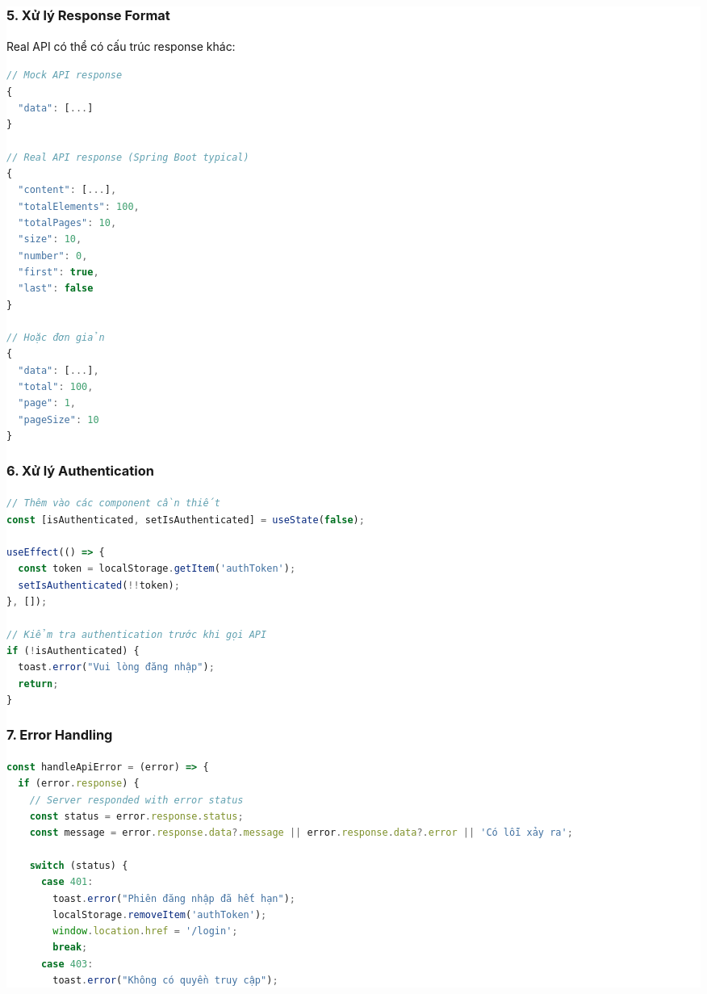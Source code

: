 ### 5. Xử lý Response Format

Real API có thể có cấu trúc response khác:

```javascript
// Mock API response
{
  "data": [...]
}

// Real API response (Spring Boot typical)
{
  "content": [...],
  "totalElements": 100,
  "totalPages": 10,
  "size": 10,
  "number": 0,
  "first": true,
  "last": false
}

// Hoặc đơn giản
{
  "data": [...],
  "total": 100,
  "page": 1,
  "pageSize": 10
}
```

### 6. Xử lý Authentication

```javascript
// Thêm vào các component cần thiết
const [isAuthenticated, setIsAuthenticated] = useState(false);

useEffect(() => {
  const token = localStorage.getItem('authToken');
  setIsAuthenticated(!!token);
}, []);

// Kiểm tra authentication trước khi gọi API
if (!isAuthenticated) {
  toast.error("Vui lòng đăng nhập");
  return;
}
```

### 7. Error Handling

```javascript
const handleApiError = (error) => {
  if (error.response) {
    // Server responded with error status
    const status = error.response.status;
    const message = error.response.data?.message || error.response.data?.error || 'Có lỗi xảy ra';
    
    switch (status) {
      case 401:
        toast.error("Phiên đăng nhập đã hết hạn");
        localStorage.removeItem('authToken');
        window.location.href = '/login';
        break;
      case 403:
        toast.error("Không có quyền truy cập");
```